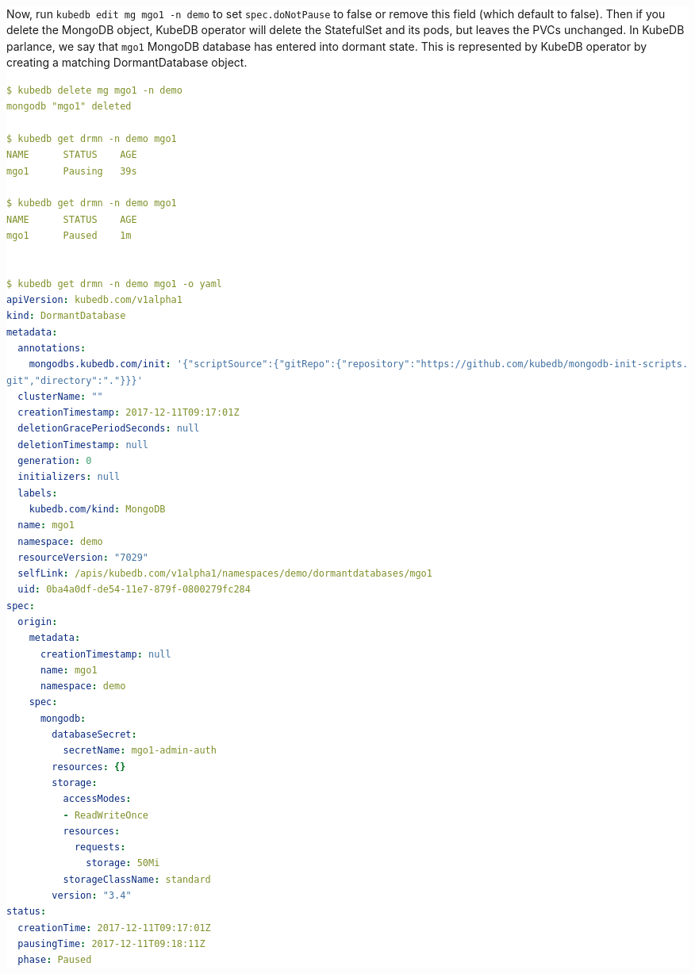 Now, run `kubedb edit mg mgo1 -n demo` to set `spec.doNotPause` to false or remove this field (which default to false). Then if you delete the MongoDB object, KubeDB operator will delete the StatefulSet and its pods, but leaves the PVCs unchanged. In KubeDB parlance, we say that `mgo1` MongoDB database has entered into dormant state. This is represented by KubeDB operator by creating a matching DormantDatabase object.

```yaml
$ kubedb delete mg mgo1 -n demo
mongodb "mgo1" deleted

$ kubedb get drmn -n demo mgo1
NAME      STATUS    AGE
mgo1      Pausing   39s

$ kubedb get drmn -n demo mgo1
NAME      STATUS    AGE
mgo1      Paused    1m


$ kubedb get drmn -n demo mgo1 -o yaml
apiVersion: kubedb.com/v1alpha1
kind: DormantDatabase
metadata:
  annotations:
    mongodbs.kubedb.com/init: '{"scriptSource":{"gitRepo":{"repository":"https://github.com/kubedb/mongodb-init-scripts.git","directory":"."}}}'
  clusterName: ""
  creationTimestamp: 2017-12-11T09:17:01Z
  deletionGracePeriodSeconds: null
  deletionTimestamp: null
  generation: 0
  initializers: null
  labels:
    kubedb.com/kind: MongoDB
  name: mgo1
  namespace: demo
  resourceVersion: "7029"
  selfLink: /apis/kubedb.com/v1alpha1/namespaces/demo/dormantdatabases/mgo1
  uid: 0ba4a0df-de54-11e7-879f-0800279fc284
spec:
  origin:
    metadata:
      creationTimestamp: null
      name: mgo1
      namespace: demo
    spec:
      mongodb:
        databaseSecret:
          secretName: mgo1-admin-auth
        resources: {}
        storage:
          accessModes:
          - ReadWriteOnce
          resources:
            requests:
              storage: 50Mi
          storageClassName: standard
        version: "3.4"
status:
  creationTime: 2017-12-11T09:17:01Z
  pausingTime: 2017-12-11T09:18:11Z
  phase: Paused
```
